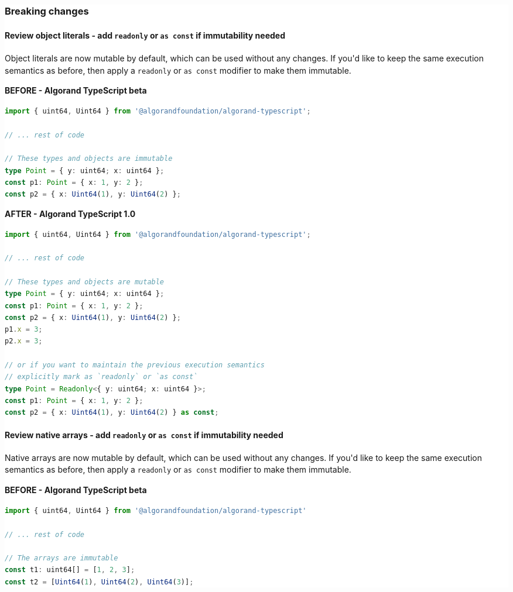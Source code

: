 ### Breaking changes

#### Review object literals - add `readonly` or `as const` if immutability needed

Object literals are now mutable by default, which can be used without any changes. If you'd like to keep the same execution semantics as before, then apply a `readonly` or `as const` modifier to make them immutable.

**BEFORE - Algorand TypeScript beta**

```ts
import { uint64, Uint64 } from '@algorandfoundation/algorand-typescript';

// ... rest of code

// These types and objects are immutable
type Point = { y: uint64; x: uint64 };
const p1: Point = { x: 1, y: 2 };
const p2 = { x: Uint64(1), y: Uint64(2) };
```

**AFTER - Algorand TypeScript 1.0**

```ts
import { uint64, Uint64 } from '@algorandfoundation/algorand-typescript';

// ... rest of code

// These types and objects are mutable
type Point = { y: uint64; x: uint64 };
const p1: Point = { x: 1, y: 2 };
const p2 = { x: Uint64(1), y: Uint64(2) };
p1.x = 3;
p2.x = 3;

// or if you want to maintain the previous execution semantics
// explicitly mark as `readonly` or `as const`
type Point = Readonly<{ y: uint64; x: uint64 }>;
const p1: Point = { x: 1, y: 2 };
const p2 = { x: Uint64(1), y: Uint64(2) } as const;
```

#### Review native arrays - add `readonly` or `as const` if immutability needed

Native arrays are now mutable by default, which can be used without any changes.
If you'd like to keep the same execution semantics as before, then apply a `readonly` or `as const` modifier to make them immutable.

**BEFORE - Algorand TypeScript beta**

```ts
import { uint64, Uint64 } from '@algorandfoundation/algorand-typescript'

// ... rest of code

// The arrays are immutable
const t1: uint64[] = [1, 2, 3];
const t2 = [Uint64(1), Uint64(2), Uint64(3)];
```
